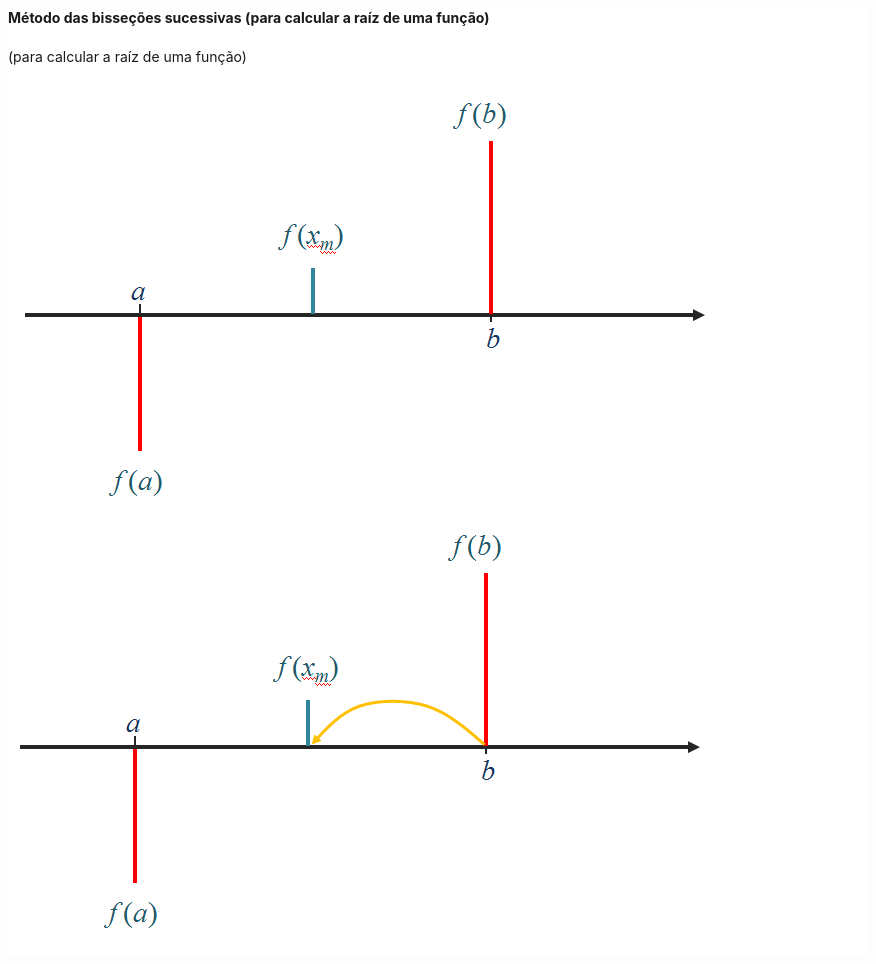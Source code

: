#### Método das bisseções sucessivas (para calcular a raíz de uma função)

(para calcular a raíz de uma função)

![](images/bissect_idea.png)

![](images/bissect_1st.png)
